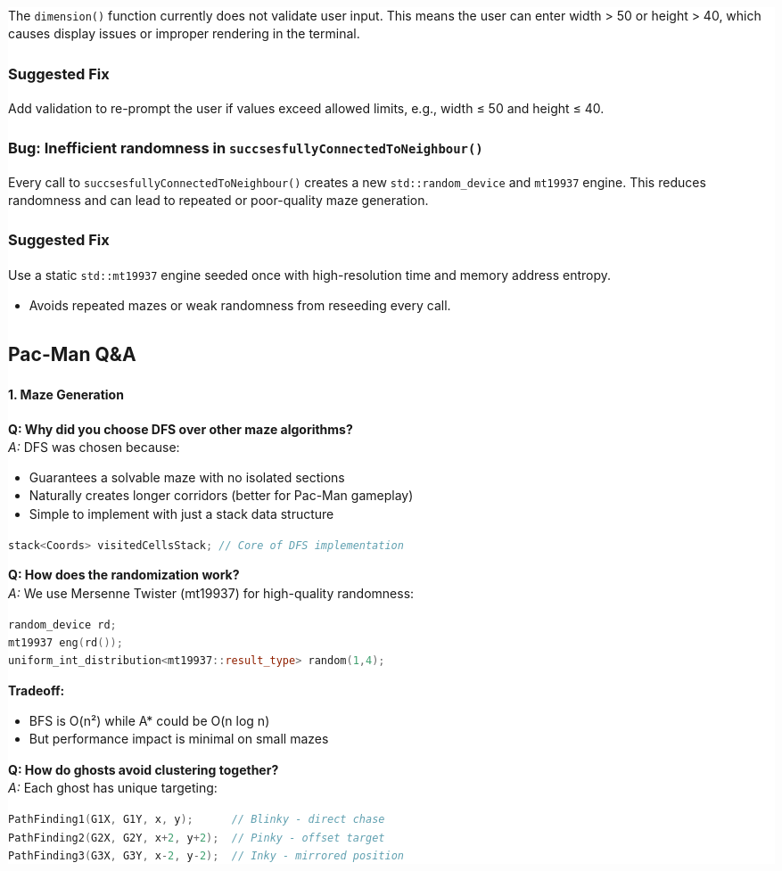 The `dimension()` function currently does not validate user input. This means the user can enter width > 50 or height > 40, which causes display issues or improper rendering in the terminal.

### Suggested Fix

Add validation to re-prompt the user if values exceed allowed limits, e.g., width ≤ 50 and height ≤ 40.

### Bug: Inefficient randomness in `succsesfullyConnectedToNeighbour()`

Every call to `succsesfullyConnectedToNeighbour()` creates a new `std::random_device` and `mt19937` engine. This reduces randomness and can lead to repeated or poor-quality maze generation.

### Suggested Fix

Use a static `std::mt19937` engine seeded once with high-resolution time and memory address entropy.

   - Avoids repeated mazes or weak randomness from reseeding every call.


## **Pac-Man   Q&A**

#### **1. Maze Generation**
**Q: Why did you choose DFS over other maze algorithms?**  
*A:* DFS was chosen because:
- Guarantees a solvable maze with no isolated sections
- Naturally creates longer corridors (better for Pac-Man gameplay)
- Simple to implement with just a stack data structure

```cpp
stack<Coords> visitedCellsStack; // Core of DFS implementation
```

**Q: How does the randomization work?**  
*A:* We use Mersenne Twister (mt19937) for high-quality randomness:
```cpp
random_device rd;
mt19937 eng(rd());
uniform_int_distribution<mt19937::result_type> random(1,4);
```


**Tradeoff:**  
- BFS is O(n²) while A* could be O(n log n)
- But performance impact is minimal on small mazes

**Q: How do ghosts avoid clustering together?**  
*A:* Each ghost has unique targeting:
```cpp
PathFinding1(G1X, G1Y, x, y);      // Blinky - direct chase
PathFinding2(G2X, G2Y, x+2, y+2);  // Pinky - offset target
PathFinding3(G3X, G3Y, x-2, y-2);  // Inky - mirrored position
```
